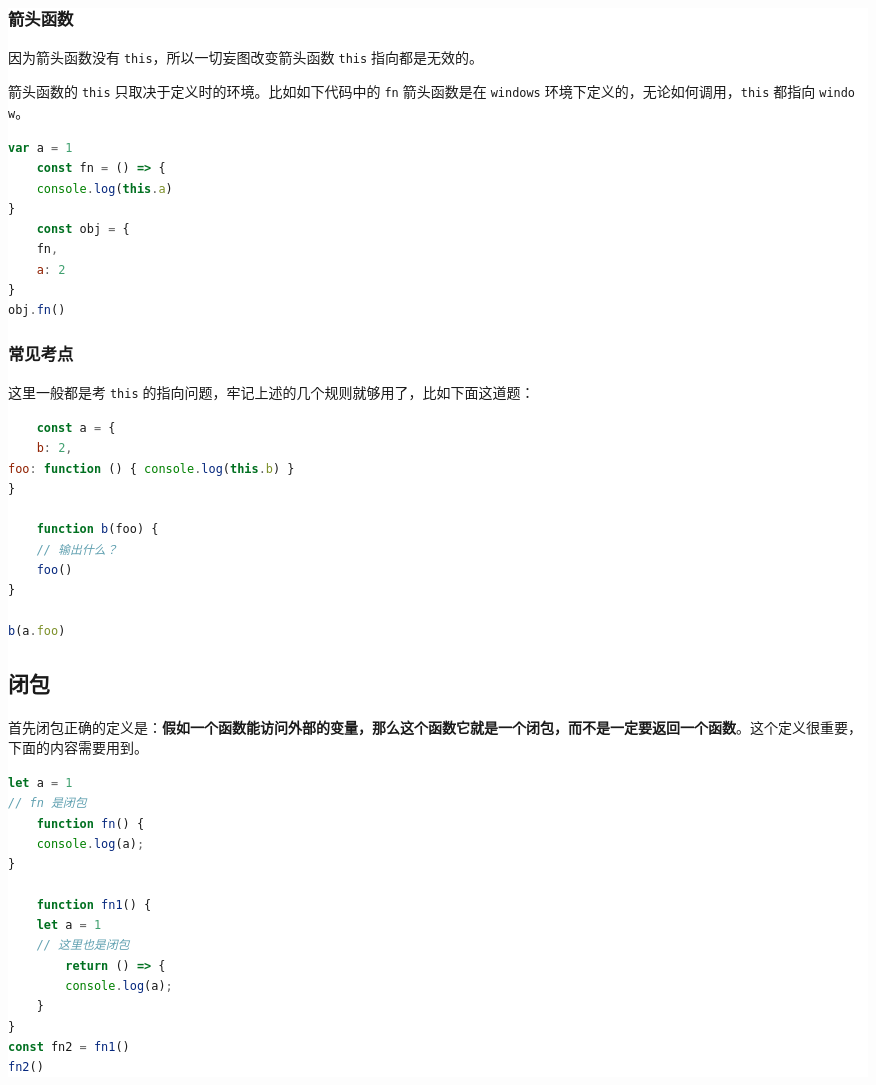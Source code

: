 ### 箭头函数

因为箭头函数没有 `this`，所以一切妄图改变箭头函数 `this` 指向都是无效的。

箭头函数的 `this` 只取决于定义时的环境。比如如下代码中的 `fn` 箭头函数是在 `windows` 环境下定义的，无论如何调用，`this` 都指向 `window`。

```js
var a = 1
    const fn = () => {
    console.log(this.a)
}
    const obj = {
    fn,
    a: 2
}
obj.fn()
```

### 常见考点

这里一般都是考 `this` 的指向问题，牢记上述的几个规则就够用了，比如下面这道题：

```js
    const a = {
    b: 2,
foo: function () { console.log(this.b) }
}

    function b(foo) {
    // 输出什么？
    foo()
}

b(a.foo)
```

闭包
--

首先闭包正确的定义是：**假如一个函数能访问外部的变量，那么这个函数它就是一个闭包，而不是一定要返回一个函数**。这个定义很重要，下面的内容需要用到。

```js
let a = 1
// fn 是闭包
    function fn() {
    console.log(a);
}

    function fn1() {
    let a = 1
    // 这里也是闭包
        return () => {
        console.log(a);
    }
}
const fn2 = fn1()
fn2()
```
